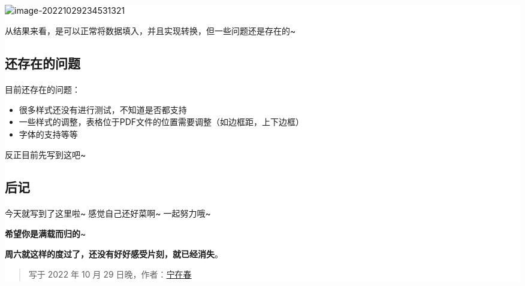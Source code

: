 ![image-20221029234531321](C:\Users\ASUS\Desktop\nzc_blog\img\image-20221029234531321.png)

  

从结果来看，是可以正常将数据填入，并且实现转换，但一些问题还是存在的~    	

## 还存在的问题

目前还存在的问题：

- 很多样式还没有进行测试，不知道是否都支持
- 一些样式的调整，表格位于PDF文件的位置需要调整（如边框距，上下边框）
- 字体的支持等等

反正目前先写到这吧~

## 后记

今天就写到了这里啦~ 感觉自己还好菜啊~  一起努力哦~

**希望你是满载而归的**~

**周六就这样的度过了，还没有好好感受片刻，就已经消失**。 

> 写于 2022 年 10 月 29 日晚，作者：[宁在春](https://juejin.cn/user/2859142558267559/posts)

